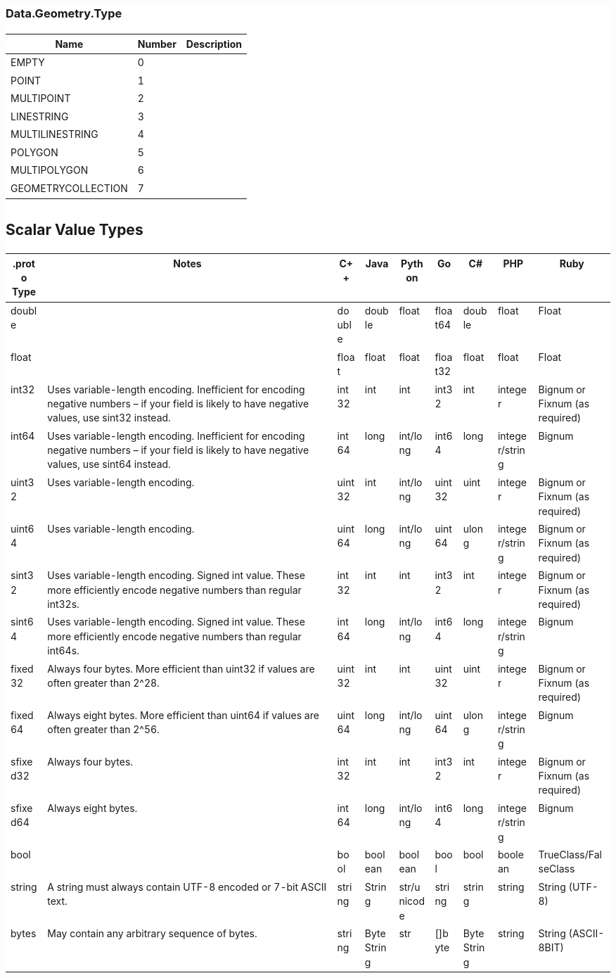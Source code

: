 



 


<a name="geobuf-Data-Geometry-Type"></a>

### Data.Geometry.Type


| Name | Number | Description |
| ---- | ------ | ----------- |
| EMPTY | 0 |  |
| POINT | 1 |  |
| MULTIPOINT | 2 |  |
| LINESTRING | 3 |  |
| MULTILINESTRING | 4 |  |
| POLYGON | 5 |  |
| MULTIPOLYGON | 6 |  |
| GEOMETRYCOLLECTION | 7 |  |


 

 

 



## Scalar Value Types

| .proto Type | Notes | C++ | Java | Python | Go | C# | PHP | Ruby |
| ----------- | ----- | --- | ---- | ------ | -- | -- | --- | ---- |
| <a name="double" /> double |  | double | double | float | float64 | double | float | Float |
| <a name="float" /> float |  | float | float | float | float32 | float | float | Float |
| <a name="int32" /> int32 | Uses variable-length encoding. Inefficient for encoding negative numbers – if your field is likely to have negative values, use sint32 instead. | int32 | int | int | int32 | int | integer | Bignum or Fixnum (as required) |
| <a name="int64" /> int64 | Uses variable-length encoding. Inefficient for encoding negative numbers – if your field is likely to have negative values, use sint64 instead. | int64 | long | int/long | int64 | long | integer/string | Bignum |
| <a name="uint32" /> uint32 | Uses variable-length encoding. | uint32 | int | int/long | uint32 | uint | integer | Bignum or Fixnum (as required) |
| <a name="uint64" /> uint64 | Uses variable-length encoding. | uint64 | long | int/long | uint64 | ulong | integer/string | Bignum or Fixnum (as required) |
| <a name="sint32" /> sint32 | Uses variable-length encoding. Signed int value. These more efficiently encode negative numbers than regular int32s. | int32 | int | int | int32 | int | integer | Bignum or Fixnum (as required) |
| <a name="sint64" /> sint64 | Uses variable-length encoding. Signed int value. These more efficiently encode negative numbers than regular int64s. | int64 | long | int/long | int64 | long | integer/string | Bignum |
| <a name="fixed32" /> fixed32 | Always four bytes. More efficient than uint32 if values are often greater than 2^28. | uint32 | int | int | uint32 | uint | integer | Bignum or Fixnum (as required) |
| <a name="fixed64" /> fixed64 | Always eight bytes. More efficient than uint64 if values are often greater than 2^56. | uint64 | long | int/long | uint64 | ulong | integer/string | Bignum |
| <a name="sfixed32" /> sfixed32 | Always four bytes. | int32 | int | int | int32 | int | integer | Bignum or Fixnum (as required) |
| <a name="sfixed64" /> sfixed64 | Always eight bytes. | int64 | long | int/long | int64 | long | integer/string | Bignum |
| <a name="bool" /> bool |  | bool | boolean | boolean | bool | bool | boolean | TrueClass/FalseClass |
| <a name="string" /> string | A string must always contain UTF-8 encoded or 7-bit ASCII text. | string | String | str/unicode | string | string | string | String (UTF-8) |
| <a name="bytes" /> bytes | May contain any arbitrary sequence of bytes. | string | ByteString | str | []byte | ByteString | string | String (ASCII-8BIT) |

